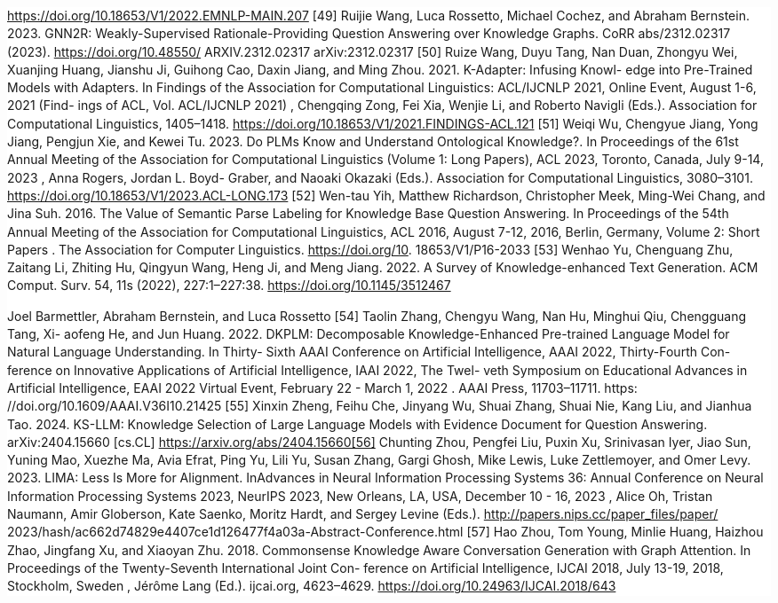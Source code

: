 https://doi.org/10.18653/V1/2022.EMNLP-MAIN.207
[49] Ruijie Wang, Luca Rossetto, Michael Cochez, and Abraham Bernstein. 2023.
GNN2R: Weakly-Supervised Rationale-Providing Question Answering over
Knowledge Graphs. CoRR abs/2312.02317 (2023). https://doi.org/10.48550/
ARXIV.2312.02317 arXiv:2312.02317
[50] Ruize Wang, Duyu Tang, Nan Duan, Zhongyu Wei, Xuanjing Huang, Jianshu Ji,
Guihong Cao, Daxin Jiang, and Ming Zhou. 2021. K-Adapter: Infusing Knowl-
edge into Pre-Trained Models with Adapters. In Findings of the Association for
Computational Linguistics: ACL/IJCNLP 2021, Online Event, August 1-6, 2021 (Find-
ings of ACL, Vol. ACL/IJCNLP 2021) , Chengqing Zong, Fei Xia, Wenjie Li, and
Roberto Navigli (Eds.). Association for Computational Linguistics, 1405–1418.
https://doi.org/10.18653/V1/2021.FINDINGS-ACL.121
[51] Weiqi Wu, Chengyue Jiang, Yong Jiang, Pengjun Xie, and Kewei Tu. 2023. Do
PLMs Know and Understand Ontological Knowledge?. In Proceedings of the 61st
Annual Meeting of the Association for Computational Linguistics (Volume 1: Long
Papers), ACL 2023, Toronto, Canada, July 9-14, 2023 , Anna Rogers, Jordan L. Boyd-
Graber, and Naoaki Okazaki (Eds.). Association for Computational Linguistics,
3080–3101. https://doi.org/10.18653/V1/2023.ACL-LONG.173
[52] Wen-tau Yih, Matthew Richardson, Christopher Meek, Ming-Wei Chang, and Jina
Suh. 2016. The Value of Semantic Parse Labeling for Knowledge Base Question
Answering. In Proceedings of the 54th Annual Meeting of the Association for
Computational Linguistics, ACL 2016, August 7-12, 2016, Berlin, Germany, Volume
2: Short Papers . The Association for Computer Linguistics. https://doi.org/10.
18653/V1/P16-2033
[53] Wenhao Yu, Chenguang Zhu, Zaitang Li, Zhiting Hu, Qingyun Wang, Heng Ji,
and Meng Jiang. 2022. A Survey of Knowledge-enhanced Text Generation. ACM
Comput. Surv. 54, 11s (2022), 227:1–227:38. https://doi.org/10.1145/3512467

Joel Barmettler, Abraham Bernstein, and Luca Rossetto
[54] Taolin Zhang, Chengyu Wang, Nan Hu, Minghui Qiu, Chengguang Tang, Xi-
aofeng He, and Jun Huang. 2022. DKPLM: Decomposable Knowledge-Enhanced
Pre-trained Language Model for Natural Language Understanding. In Thirty-
Sixth AAAI Conference on Artificial Intelligence, AAAI 2022, Thirty-Fourth Con-
ference on Innovative Applications of Artificial Intelligence, IAAI 2022, The Twel-
veth Symposium on Educational Advances in Artificial Intelligence, EAAI 2022
Virtual Event, February 22 - March 1, 2022 . AAAI Press, 11703–11711. https:
//doi.org/10.1609/AAAI.V36I10.21425
[55] Xinxin Zheng, Feihu Che, Jinyang Wu, Shuai Zhang, Shuai Nie, Kang Liu, and
Jianhua Tao. 2024. KS-LLM: Knowledge Selection of Large Language Models
with Evidence Document for Question Answering. arXiv:2404.15660 [cs.CL]
https://arxiv.org/abs/2404.15660[56] Chunting Zhou, Pengfei Liu, Puxin Xu, Srinivasan Iyer, Jiao Sun, Yuning Mao,
Xuezhe Ma, Avia Efrat, Ping Yu, Lili Yu, Susan Zhang, Gargi Ghosh, Mike Lewis,
Luke Zettlemoyer, and Omer Levy. 2023. LIMA: Less Is More for Alignment.
InAdvances in Neural Information Processing Systems 36: Annual Conference on
Neural Information Processing Systems 2023, NeurIPS 2023, New Orleans, LA, USA,
December 10 - 16, 2023 , Alice Oh, Tristan Naumann, Amir Globerson, Kate Saenko,
Moritz Hardt, and Sergey Levine (Eds.). http://papers.nips.cc/paper_files/paper/
2023/hash/ac662d74829e4407ce1d126477f4a03a-Abstract-Conference.html
[57] Hao Zhou, Tom Young, Minlie Huang, Haizhou Zhao, Jingfang Xu, and Xiaoyan
Zhu. 2018. Commonsense Knowledge Aware Conversation Generation with
Graph Attention. In Proceedings of the Twenty-Seventh International Joint Con-
ference on Artificial Intelligence, IJCAI 2018, July 13-19, 2018, Stockholm, Sweden ,
Jérôme Lang (Ed.). ijcai.org, 4623–4629. https://doi.org/10.24963/IJCAI.2018/643